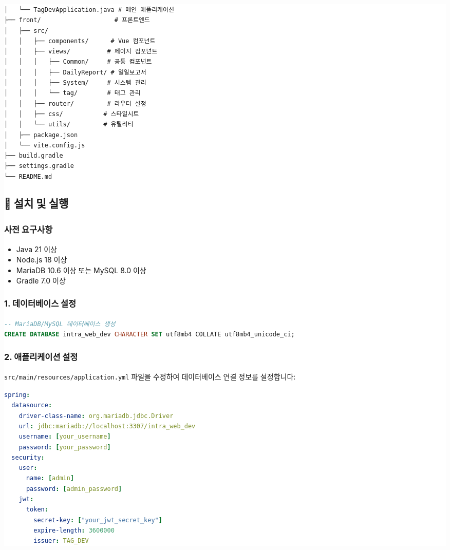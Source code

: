```
│   └── TagDevApplication.java # 메인 애플리케이션
├── front/                    # 프론트엔드
│   ├── src/
│   │   ├── components/      # Vue 컴포넌트
│   │   ├── views/          # 페이지 컴포넌트
│   │   │   ├── Common/     # 공통 컴포넌트
│   │   │   ├── DailyReport/ # 일일보고서
│   │   │   ├── System/     # 시스템 관리
│   │   │   └── tag/        # 태그 관리
│   │   ├── router/         # 라우터 설정
│   │   ├── css/           # 스타일시트
│   │   └── utils/         # 유틸리티
│   ├── package.json
│   └── vite.config.js
├── build.gradle
├── settings.gradle
└── README.md
```

## 🚀 설치 및 실행

### 사전 요구사항
- Java 21 이상
- Node.js 18 이상
- MariaDB 10.6 이상 또는 MySQL 8.0 이상
- Gradle 7.0 이상

### 1. 데이터베이스 설정

```sql
-- MariaDB/MySQL 데이터베이스 생성
CREATE DATABASE intra_web_dev CHARACTER SET utf8mb4 COLLATE utf8mb4_unicode_ci;
```

### 2. 애플리케이션 설정

`src/main/resources/application.yml` 파일을 수정하여 데이터베이스 연결 정보를 설정합니다:

```yaml
spring:
  datasource:
    driver-class-name: org.mariadb.jdbc.Driver
    url: jdbc:mariadb://localhost:3307/intra_web_dev
    username: [your_username]
    password: [your_password]
  security:
    user:
      name: [admin]
      password: [admin_password]
    jwt:
      token:
        secret-key: ["your_jwt_secret_key"]
        expire-length: 3600000
        issuer: TAG_DEV
```
